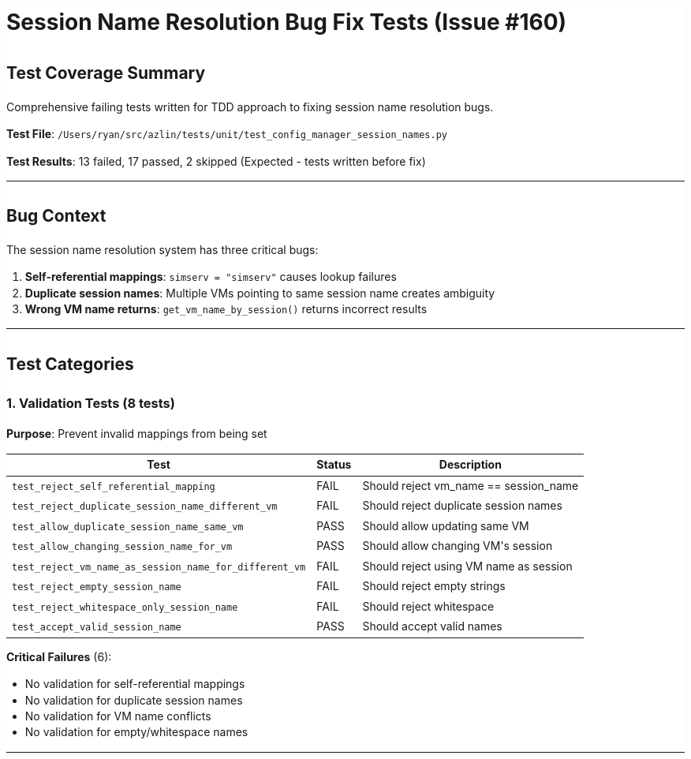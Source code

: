 # Session Name Resolution Bug Fix Tests (Issue #160)

## Test Coverage Summary

Comprehensive failing tests written for TDD approach to fixing session name resolution bugs.

**Test File**: `/Users/ryan/src/azlin/tests/unit/test_config_manager_session_names.py`

**Test Results**: 13 failed, 17 passed, 2 skipped (Expected - tests written before fix)

---

## Bug Context

The session name resolution system has three critical bugs:

1. **Self-referential mappings**: `simserv = "simserv"` causes lookup failures
2. **Duplicate session names**: Multiple VMs pointing to same session name creates ambiguity
3. **Wrong VM name returns**: `get_vm_name_by_session()` returns incorrect results

---

## Test Categories

### 1. Validation Tests (8 tests)

**Purpose**: Prevent invalid mappings from being set

| Test | Status | Description |
|------|--------|-------------|
| `test_reject_self_referential_mapping` | FAIL | Should reject vm_name == session_name |
| `test_reject_duplicate_session_name_different_vm` | FAIL | Should reject duplicate session names |
| `test_allow_duplicate_session_name_same_vm` | PASS | Should allow updating same VM |
| `test_allow_changing_session_name_for_vm` | PASS | Should allow changing VM's session |
| `test_reject_vm_name_as_session_name_for_different_vm` | FAIL | Should reject using VM name as session |
| `test_reject_empty_session_name` | FAIL | Should reject empty strings |
| `test_reject_whitespace_only_session_name` | FAIL | Should reject whitespace |
| `test_accept_valid_session_name` | PASS | Should accept valid names |

**Critical Failures** (6):
- No validation for self-referential mappings
- No validation for duplicate session names
- No validation for VM name conflicts
- No validation for empty/whitespace names

---
